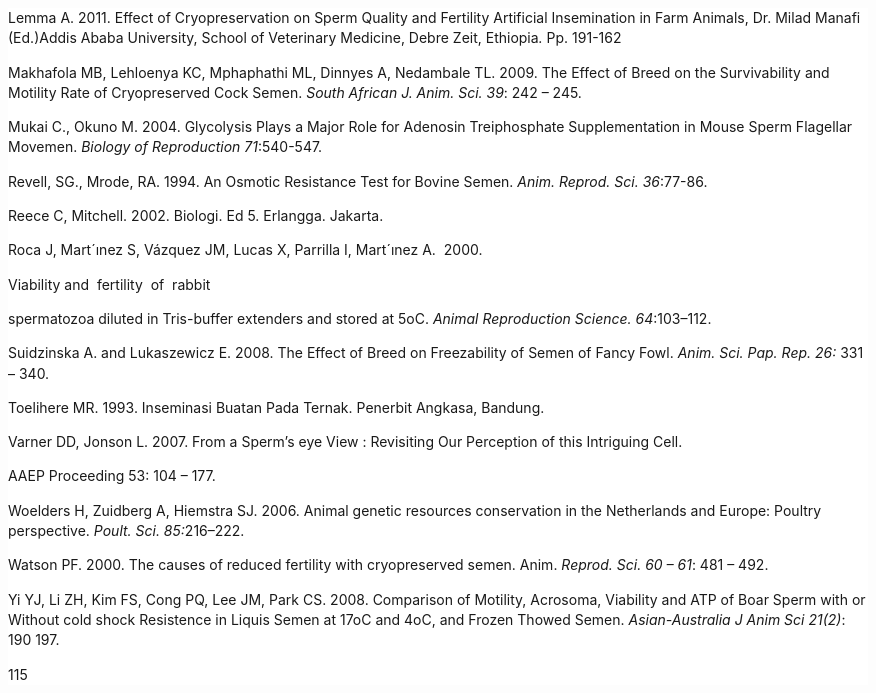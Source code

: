 <p><span class="font2">Lemma A. 2011. Effect of Cryopreservation on Sperm Quality and Fertility Artificial Insemination in Farm Animals, Dr. Milad Manafi (Ed.)Addis Ababa University, School of Veterinary Medicine, Debre Zeit, Ethiopia</span><span class="font2" style="font-style:italic;">.</span><span class="font2"> Pp. 191-162</span></p>
<p><span class="font2">Makhafola MB, Lehloenya KC, Mphaphathi ML, Dinnyes A, Nedambale TL. 2009. The Effect of Breed on the Survivability and Motility Rate of Cryopreserved Cock Semen. </span><span class="font2" style="font-style:italic;">South African J. Anim. Sci. 39</span><span class="font2">: 242 – 245.</span></p>
<p><span class="font2">Mukai C., Okuno M. 2004. Glycolysis Plays a Major Role for Adenosin Treiphosphate Supplementation in Mouse Sperm Flagellar Movemen. </span><span class="font2" style="font-style:italic;">Biology of Reproduction 71</span><span class="font2">:540-547.</span></p>
<p><span class="font2">Revell, SG., Mrode, RA. 1994. An Osmotic Resistance Test for Bovine Semen. </span><span class="font2" style="font-style:italic;">Anim. Reprod. Sci. 36</span><span class="font2">:77-86.</span></p>
<p><span class="font2">Reece C, Mitchell. 2002. Biologi. Ed 5. Erlangga. Jakarta.</span></p>
<p><span class="font2">Roca J, Mart´ınez S, Vázquez JM, Lucas X, Parrilla I, Mart´ınez A. &nbsp;2000.</span></p>
<p><span class="font2">Viability and &nbsp;fertility &nbsp;of &nbsp;rabbit</span></p>
<p><span class="font2">spermatozoa diluted in Tris-buffer extenders and stored at 5oC. </span><span class="font2" style="font-style:italic;">Animal Reproduction Science. 64</span><span class="font2">:103–112.</span></p>
<p><span class="font2">Suidzinska A. and Lukaszewicz E. 2008. The Effect of Breed on Freezability of Semen of Fancy Fowl. </span><span class="font2" style="font-style:italic;">Anim. Sci. Pap. Rep. 26:</span><span class="font2"> 331 – 340.</span></p>
<p><span class="font2">Toelihere MR. 1993. Inseminasi Buatan Pada Ternak. Penerbit Angkasa, Bandung.</span></p>
<p><span class="font2">Varner DD, Jonson L. 2007. From a Sperm’s eye View : Revisiting Our Perception of this Intriguing Cell.</span></p>
<p><span class="font2">AAEP Proceeding 53: 104 – 177.</span></p>
<p><span class="font2">Woelders H, Zuidberg A, Hiemstra SJ. 2006. Animal genetic resources conservation in the Netherlands and Europe: Poultry perspective. </span><span class="font2" style="font-style:italic;">Poult. Sci. 85:</span><span class="font2">216–222.</span></p>
<p><span class="font2">Watson PF. 2000. The causes of reduced fertility with cryopreserved semen. Anim. </span><span class="font2" style="font-style:italic;">Reprod. Sci. 60 – 61</span><span class="font2">: 481 – 492.</span></p>
<p><span class="font2">Yi YJ, Li ZH, Kim FS, Cong PQ, Lee JM, Park CS. 2008. Comparison of Motility, Acrosoma, Viability and ATP of Boar Sperm with or Without cold shock Resistence in Liquis Semen at 17oC and 4oC, and Frozen Thowed Semen. </span><span class="font2" style="font-style:italic;">Asian-Australia J Anim Sci 21(2)</span><span class="font2">: 190 197.</span></p>
<p><span class="font0">115</span></p>